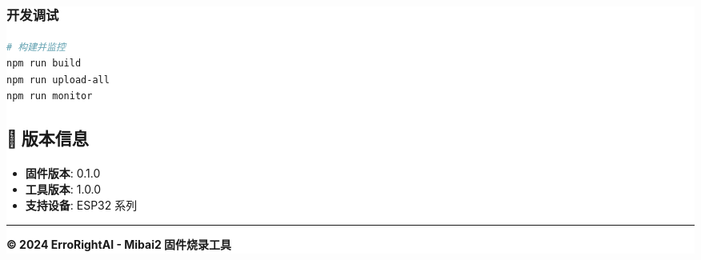 ### 开发调试
```bash
# 构建并监控
npm run build
npm run upload-all
npm run monitor
```

## 📄 版本信息

- **固件版本**: 0.1.0
- **工具版本**: 1.0.0
- **支持设备**: ESP32 系列

---

**© 2024 ErroRightAI - Mibai2 固件烧录工具** 